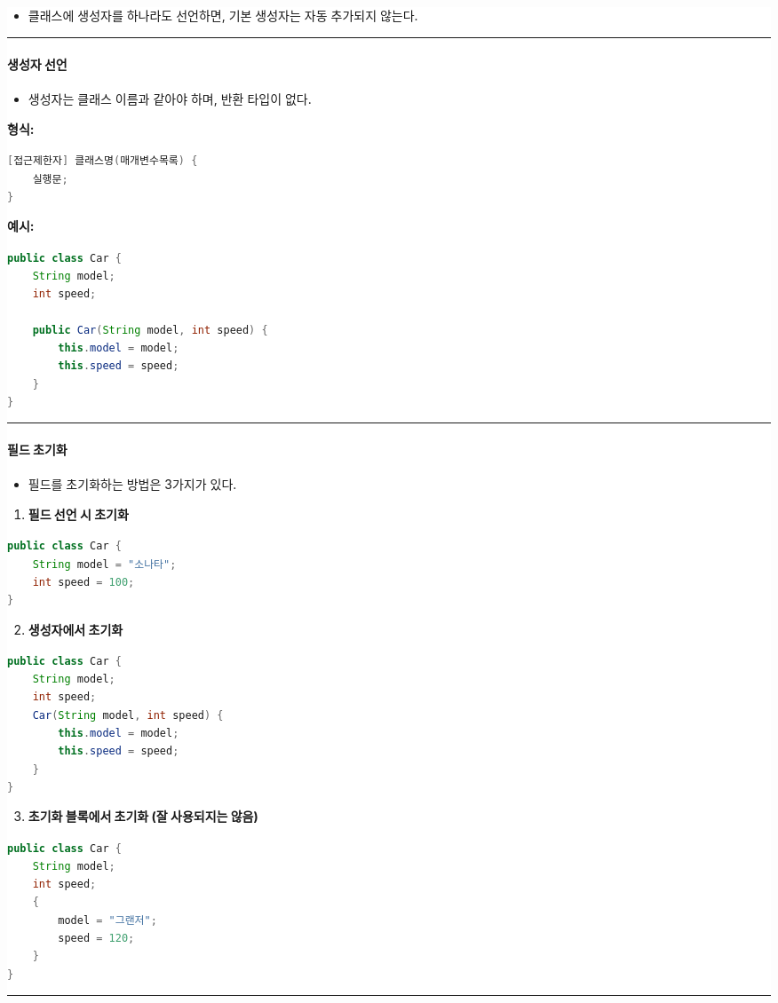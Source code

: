 - 클래스에 생성자를 하나라도 선언하면, 기본 생성자는 자동 추가되지 않는다.

---

#### 생성자 선언
- 생성자는 클래스 이름과 같아야 하며, 반환 타입이 없다.

**형식:**
```java
[접근제한자] 클래스명(매개변수목록) {
    실행문;
}
```

**예시:**
```java
public class Car {
    String model;
    int speed;

    public Car(String model, int speed) {
        this.model = model;
        this.speed = speed;
    }
}
```

---

#### 필드 초기화
- 필드를 초기화하는 방법은 3가지가 있다.

1. **필드 선언 시 초기화**
```java
public class Car {
    String model = "소나타";
    int speed = 100;
}
```

2. **생성자에서 초기화**
```java
public class Car {
    String model;
    int speed;
    Car(String model, int speed) {
        this.model = model;
        this.speed = speed;
    }
}
```

3. **초기화 블록에서 초기화 (잘 사용되지는 않음)**
```java
public class Car {
    String model;
    int speed;
    {
        model = "그랜저";
        speed = 120;
    }
}
```

---